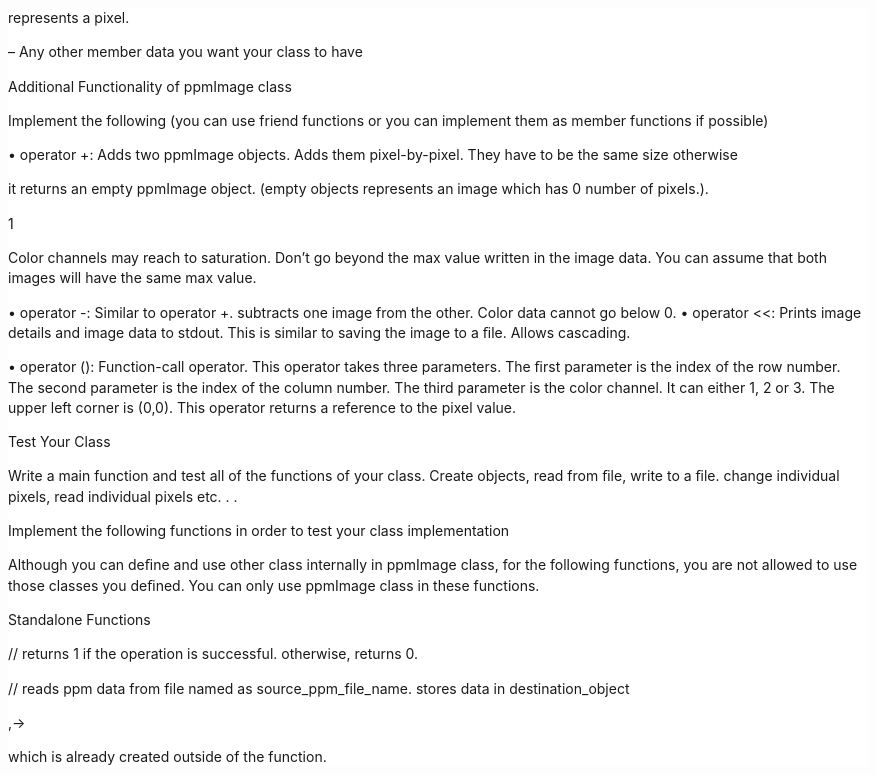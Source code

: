 represents a pixel.

– Any other member data you want your class to have

Additional Functionality of ppmImage class

Implement the following (you can use friend functions or you can implement them as member functions if possible)

• operator +: Adds two ppmImage objects. Adds them pixel-by-pixel. They have to be the same size otherwise

it returns an empty ppmImage object. (empty objects represents an image which has 0 number of pixels.).

1




<a name="br2"></a>Color channels may reach to saturation. Don’t go beyond the max value written in the image data. You can
assume that both images will have the same max value.

• operator -: Similar to operator +. subtracts one image from the other. Color data cannot go below 0.
 • operator <<: Prints image details and image data to stdout. This is similar to saving the image to a ﬁle.
 Allows cascading.

• operator (): Function-call operator. This operator takes three parameters. The ﬁrst parameter is the index
 of the row number. The second parameter is the index of the column number. The third parameter is the
 color channel. It can either 1, 2 or 3. The upper left corner is (0,0). This operator returns a reference to the
 pixel value.

Test Your Class

Write a main function and test all of the functions of your class. Create objects, read from ﬁle, write to a ﬁle. change
 individual pixels, read individual pixels etc. . .

Implement the following functions in order to test your class implementation

Although you can deﬁne and use other class internally in ppmImage class, for the following functions,
you are not allowed to use those classes you deﬁned. You can only use ppmImage class in these
functions.

Standalone Functions

// returns 1 if the operation is successful. otherwise, returns 0.

// reads ppm data from file named as source\_ppm\_file\_name. stores data in destination\_object

,→

which is already created outside of the function.
